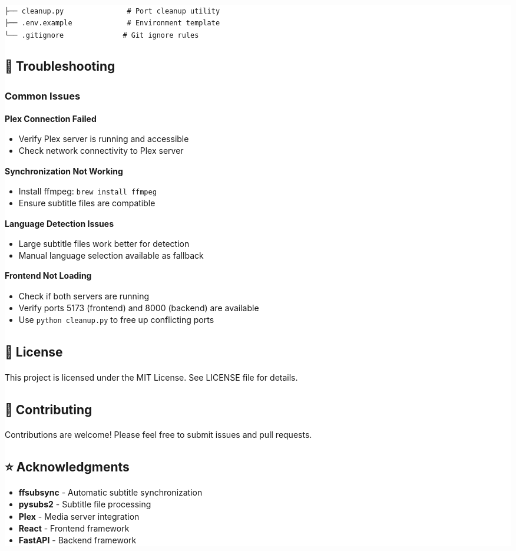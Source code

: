 ```
├── cleanup.py               # Port cleanup utility
├── .env.example             # Environment template
└── .gitignore              # Git ignore rules
```

## 🐛 Troubleshooting

### Common Issues

**Plex Connection Failed**
- Verify Plex server is running and accessible
- Check network connectivity to Plex server

**Synchronization Not Working**
- Install ffmpeg: `brew install ffmpeg`
- Ensure subtitle files are compatible

**Language Detection Issues**
- Large subtitle files work better for detection
- Manual language selection available as fallback

**Frontend Not Loading**
- Check if both servers are running
- Verify ports 5173 (frontend) and 8000 (backend) are available
- Use `python cleanup.py` to free up conflicting ports

## 📝 License

This project is licensed under the MIT License. See LICENSE file for details.

## 🤝 Contributing

Contributions are welcome! Please feel free to submit issues and pull requests.

## ⭐ Acknowledgments

- **ffsubsync** - Automatic subtitle synchronization
- **pysubs2** - Subtitle file processing
- **Plex** - Media server integration
- **React** - Frontend framework
- **FastAPI** - Backend framework